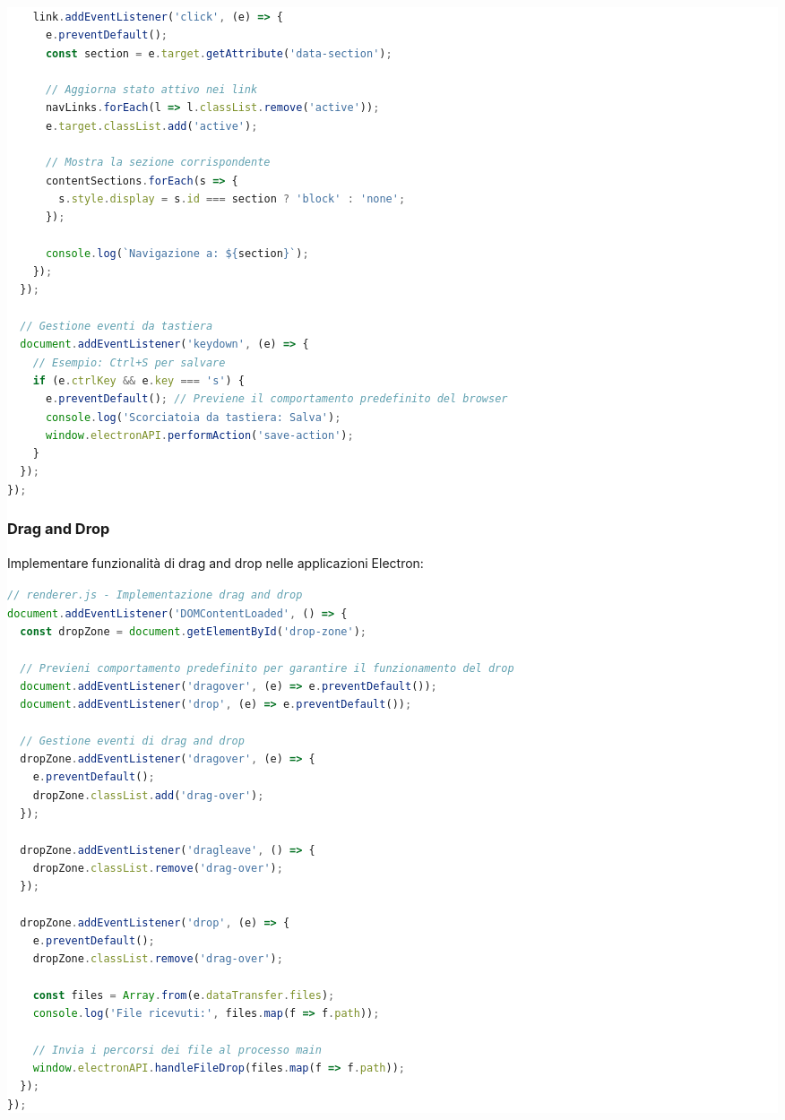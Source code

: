 ```javascript
    link.addEventListener('click', (e) => {
      e.preventDefault();
      const section = e.target.getAttribute('data-section');
      
      // Aggiorna stato attivo nei link
      navLinks.forEach(l => l.classList.remove('active'));
      e.target.classList.add('active');
      
      // Mostra la sezione corrispondente
      contentSections.forEach(s => {
        s.style.display = s.id === section ? 'block' : 'none';
      });
      
      console.log(`Navigazione a: ${section}`);
    });
  });
  
  // Gestione eventi da tastiera
  document.addEventListener('keydown', (e) => {
    // Esempio: Ctrl+S per salvare
    if (e.ctrlKey && e.key === 's') {
      e.preventDefault(); // Previene il comportamento predefinito del browser
      console.log('Scorciatoia da tastiera: Salva');
      window.electronAPI.performAction('save-action');
    }
  });
});
```

### Drag and Drop
Implementare funzionalità di drag and drop nelle applicazioni Electron:

```javascript
// renderer.js - Implementazione drag and drop
document.addEventListener('DOMContentLoaded', () => {
  const dropZone = document.getElementById('drop-zone');
  
  // Previeni comportamento predefinito per garantire il funzionamento del drop
  document.addEventListener('dragover', (e) => e.preventDefault());
  document.addEventListener('drop', (e) => e.preventDefault());
  
  // Gestione eventi di drag and drop
  dropZone.addEventListener('dragover', (e) => {
    e.preventDefault();
    dropZone.classList.add('drag-over');
  });
  
  dropZone.addEventListener('dragleave', () => {
    dropZone.classList.remove('drag-over');
  });
  
  dropZone.addEventListener('drop', (e) => {
    e.preventDefault();
    dropZone.classList.remove('drag-over');
    
    const files = Array.from(e.dataTransfer.files);
    console.log('File ricevuti:', files.map(f => f.path));
    
    // Invia i percorsi dei file al processo main
    window.electronAPI.handleFileDrop(files.map(f => f.path));
  });
});
```

